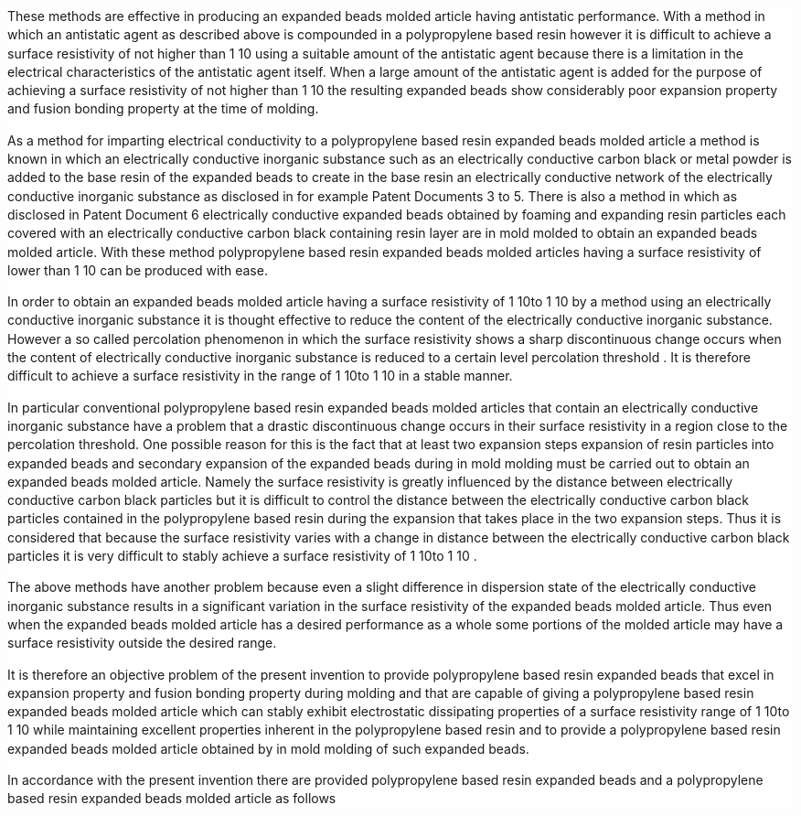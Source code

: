 These methods are effective in producing an expanded beads molded article having antistatic performance. With a method in which an antistatic agent as described above is compounded in a polypropylene based resin however it is difficult to achieve a surface resistivity of not higher than 1 10 using a suitable amount of the antistatic agent because there is a limitation in the electrical characteristics of the antistatic agent itself. When a large amount of the antistatic agent is added for the purpose of achieving a surface resistivity of not higher than 1 10 the resulting expanded beads show considerably poor expansion property and fusion bonding property at the time of molding.

As a method for imparting electrical conductivity to a polypropylene based resin expanded beads molded article a method is known in which an electrically conductive inorganic substance such as an electrically conductive carbon black or metal powder is added to the base resin of the expanded beads to create in the base resin an electrically conductive network of the electrically conductive inorganic substance as disclosed in for example Patent Documents 3 to 5. There is also a method in which as disclosed in Patent Document 6 electrically conductive expanded beads obtained by foaming and expanding resin particles each covered with an electrically conductive carbon black containing resin layer are in mold molded to obtain an expanded beads molded article. With these method polypropylene based resin expanded beads molded articles having a surface resistivity of lower than 1 10 can be produced with ease.

In order to obtain an expanded beads molded article having a surface resistivity of 1 10to 1 10 by a method using an electrically conductive inorganic substance it is thought effective to reduce the content of the electrically conductive inorganic substance. However a so called percolation phenomenon in which the surface resistivity shows a sharp discontinuous change occurs when the content of electrically conductive inorganic substance is reduced to a certain level percolation threshold . It is therefore difficult to achieve a surface resistivity in the range of 1 10to 1 10 in a stable manner.

In particular conventional polypropylene based resin expanded beads molded articles that contain an electrically conductive inorganic substance have a problem that a drastic discontinuous change occurs in their surface resistivity in a region close to the percolation threshold. One possible reason for this is the fact that at least two expansion steps expansion of resin particles into expanded beads and secondary expansion of the expanded beads during in mold molding must be carried out to obtain an expanded beads molded article. Namely the surface resistivity is greatly influenced by the distance between electrically conductive carbon black particles but it is difficult to control the distance between the electrically conductive carbon black particles contained in the polypropylene based resin during the expansion that takes place in the two expansion steps. Thus it is considered that because the surface resistivity varies with a change in distance between the electrically conductive carbon black particles it is very difficult to stably achieve a surface resistivity of 1 10to 1 10 .

The above methods have another problem because even a slight difference in dispersion state of the electrically conductive inorganic substance results in a significant variation in the surface resistivity of the expanded beads molded article. Thus even when the expanded beads molded article has a desired performance as a whole some portions of the molded article may have a surface resistivity outside the desired range.

It is therefore an objective problem of the present invention to provide polypropylene based resin expanded beads that excel in expansion property and fusion bonding property during molding and that are capable of giving a polypropylene based resin expanded beads molded article which can stably exhibit electrostatic dissipating properties of a surface resistivity range of 1 10to 1 10 while maintaining excellent properties inherent in the polypropylene based resin and to provide a polypropylene based resin expanded beads molded article obtained by in mold molding of such expanded beads.

In accordance with the present invention there are provided polypropylene based resin expanded beads and a polypropylene based resin expanded beads molded article as follows 
